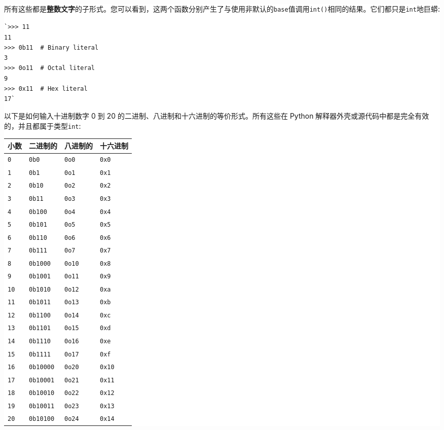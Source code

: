 所有这些都是**整数文字**的子形式。您可以看到，这两个函数分别产生了与使用非默认的`base`值调用`int()`相同的结果。它们都只是`int`地巨蟒:

>>>

```
`>>> 11
11
>>> 0b11  # Binary literal
3
>>> 0o11  # Octal literal
9
>>> 0x11  # Hex literal
17` 
```

以下是如何输入十进制数字 0 到 20 的二进制、八进制和十六进制的等价形式。所有这些在 Python 解释器外壳或源代码中都是完全有效的，并且都属于类型`int`:

| 小数 | 二进制的 | 八进制的 | 十六进制 |
| --- | --- | --- | --- |
| `0` | `0b0` | `0o0` | `0x0` |
| `1` | `0b1` | `0o1` | `0x1` |
| `2` | `0b10` | `0o2` | `0x2` |
| `3` | `0b11` | `0o3` | `0x3` |
| `4` | `0b100` | `0o4` | `0x4` |
| `5` | `0b101` | `0o5` | `0x5` |
| `6` | `0b110` | `0o6` | `0x6` |
| `7` | `0b111` | `0o7` | `0x7` |
| `8` | `0b1000` | `0o10` | `0x8` |
| `9` | `0b1001` | `0o11` | `0x9` |
| `10` | `0b1010` | `0o12` | `0xa` |
| `11` | `0b1011` | `0o13` | `0xb` |
| `12` | `0b1100` | `0o14` | `0xc` |
| `13` | `0b1101` | `0o15` | `0xd` |
| `14` | `0b1110` | `0o16` | `0xe` |
| `15` | `0b1111` | `0o17` | `0xf` |
| `16` | `0b10000` | `0o20` | `0x10` |
| `17` | `0b10001` | `0o21` | `0x11` |
| `18` | `0b10010` | `0o22` | `0x12` |
| `19` | `0b10011` | `0o23` | `0x13` |
| `20` | `0b10100` | `0o24` | `0x14` |
